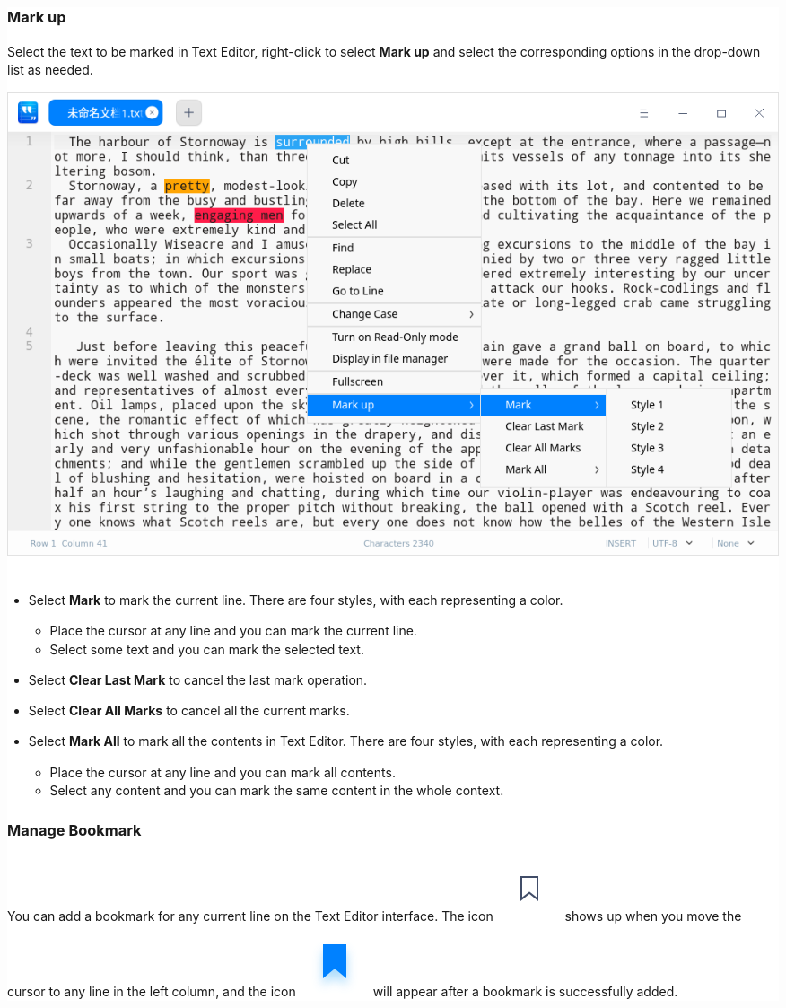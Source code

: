 ### Mark up

Select the text to be marked in Text Editor, right-click to select **Mark up** and select the corresponding options in the drop-down list as needed.

![mark](jpg/mark.png)
&nbsp;&nbsp;&nbsp;&nbsp;&nbsp;&nbsp;&nbsp;&nbsp;&nbsp;&nbsp;&nbsp;&nbsp;&nbsp;

- Select **Mark** to mark the current line. There are four styles, with each representing a color.
   - Place the cursor at any line and you can mark the current line.
   - Select some text and you can mark the selected text.

- Select **Clear Last Mark** to cancel the last mark operation.

- Select **Clear All Marks** to cancel all the current marks.

- Select **Mark All** to mark all the contents in Text Editor. There are four styles, with each representing a color.
   - Place the cursor at any line and you can mark all contents.
   - Select any content and you can mark the same content in the whole context. 


### Manage Bookmark 

You can add a bookmark for any current line on the Text Editor interface. The icon ![icon](icon/bookmark_normal_light.svg) shows up when you move the cursor to any line in the left column, and the icon ![bookmarkbig](icon/bookmarkbig_checked_light.svg) will appear after a bookmark is successfully added.
